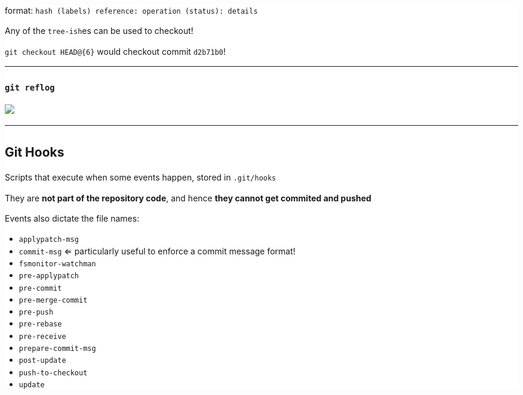 format: `hash (labels) reference: operation (status): details`

Any of the `tree-ish`es can be used to checkout!

`git checkout HEAD@{6}` would checkout commit `d2b71b0`!

---

### `git reflog`

![](https://i.kym-cdn.com/entries/icons/facebook/000/006/077/so_good.jpg)

---

## Git Hooks

Scripts that execute when some events happen, stored in `.git/hooks`

They are **not part of the repository code**, and hence **they cannot get commited and pushed**

Events also dictate the file names:
* `applypatch-msg`
* `commit-msg` $\Leftarrow$ particularly useful to enforce a commit message format!
* `fsmonitor-watchman`
* `pre-applypatch`
* `pre-commit`
* `pre-merge-commit`
* `pre-push`
* `pre-rebase`
* `pre-receive`
* `prepare-commit-msg`
* `post-update`
* `push-to-checkout`
* `update`

